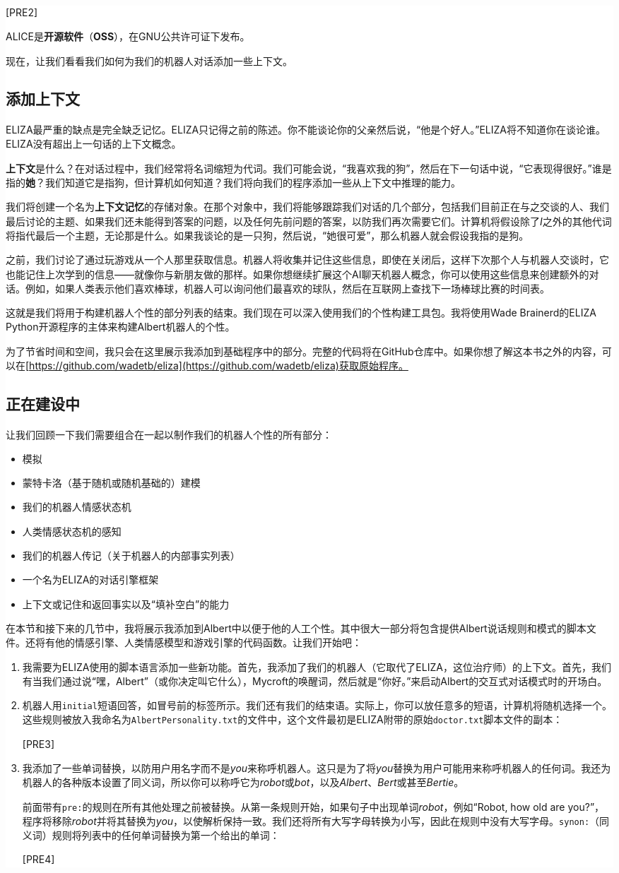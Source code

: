[PRE2]

ALICE是**开源软件**（**OSS**），在GNU公共许可证下发布。

现在，让我们看看我们如何为我们的机器人对话添加一些上下文。

## 添加上下文

ELIZA最严重的缺点是完全缺乏记忆。ELIZA只记得之前的陈述。你不能谈论你的父亲然后说，“他是个好人。”ELIZA将不知道你在谈论谁。ELIZA没有超出上一句话的上下文概念。

**上下文**是什么？在对话过程中，我们经常将名词缩短为代词。我们可能会说，“我喜欢我的狗”，然后在下一句话中说，“它表现得很好。”谁是指的**她**？我们知道它是指狗，但计算机如何知道？我们将向我们的程序添加一些从上下文中推理的能力。

我们将创建一个名为**上下文记忆**的存储对象。在那个对象中，我们将能够跟踪我们对话的几个部分，包括我们目前正在与之交谈的人、我们最后讨论的主题、如果我们还未能得到答案的问题，以及任何先前问题的答案，以防我们再次需要它们。计算机将假设除了*I*之外的其他代词将指代最后一个主题，无论那是什么。如果我谈论的是一只狗，然后说，“她很可爱”，那么机器人就会假设我指的是狗。

之前，我们讨论了通过玩游戏从一个人那里获取信息。机器人将收集并记住这些信息，即使在关闭后，这样下次那个人与机器人交谈时，它也能记住上次学到的信息——就像你与新朋友做的那样。如果你想继续扩展这个AI聊天机器人概念，你可以使用这些信息来创建额外的对话。例如，如果人类表示他们喜欢棒球，机器人可以询问他们最喜欢的球队，然后在互联网上查找下一场棒球比赛的时间表。

这就是我们将用于构建机器人个性的部分列表的结束。我们现在可以深入使用我们的个性构建工具包。我将使用Wade Brainerd的ELIZA Python开源程序的主体来构建Albert机器人的个性。

为了节省时间和空间，我只会在这里展示我添加到基础程序中的部分。完整的代码将在GitHub仓库中。如果你想了解这本书之外的内容，可以在[https://github.com/wadetb/eliza](https://github.com/wadetb/eliza)获取原始程序。

## 正在建设中

让我们回顾一下我们需要组合在一起以制作我们的机器人个性的所有部分：

+   模拟

+   蒙特卡洛（基于随机或随机基础的）建模

+   我们的机器人情感状态机

+   人类情感状态机的感知

+   我们的机器人传记（关于机器人的内部事实列表）

+   一个名为ELIZA的对话引擎框架

+   上下文或记住和返回事实以及“填补空白”的能力

在本节和接下来的几节中，我将展示我添加到Albert中以便于他的人工个性。其中很大一部分将包含提供Albert说话规则和模式的脚本文件。还将有他的情感引擎、人类情感模型和游戏引擎的代码函数。让我们开始吧：

1.  我需要为ELIZA使用的脚本语言添加一些新功能。首先，我添加了我们的机器人（它取代了ELIZA，这位治疗师）的上下文。首先，我们有当我们通过说“嘿，Albert”（或你决定叫它什么），Mycroft的唤醒词，然后就是“你好。”来启动Albert的交互式对话模式时的开场白。

1.  机器人用`initial`短语回答，如冒号前的标签所示。我们还有我们的结束语。实际上，你可以放任意多的短语，计算机将随机选择一个。这些规则被放入我命名为`AlbertPersonality.txt`的文件中，这个文件最初是ELIZA附带的原始`doctor.txt`脚本文件的副本：

    [PRE3]

1.  我添加了一些单词替换，以防用户用名字而不是*you*来称呼机器人。这只是为了将*you*替换为用户可能用来称呼机器人的任何词。我还为机器人的各种版本设置了同义词，所以你可以称呼它为*robot*或*bot*，以及*Albert*、*Bert*或甚至*Bertie*。

    前面带有`pre:`的规则在所有其他处理之前被替换。从第一条规则开始，如果句子中出现单词*robot*，例如“Robot, how old are you?”，程序将移除*robot*并将其替换为*you*，以使解析保持一致。我们还将所有大写字母转换为小写，因此在规则中没有大写字母。`synon:`（同义词）规则将列表中的任何单词替换为第一个给出的单词：

    [PRE4]
